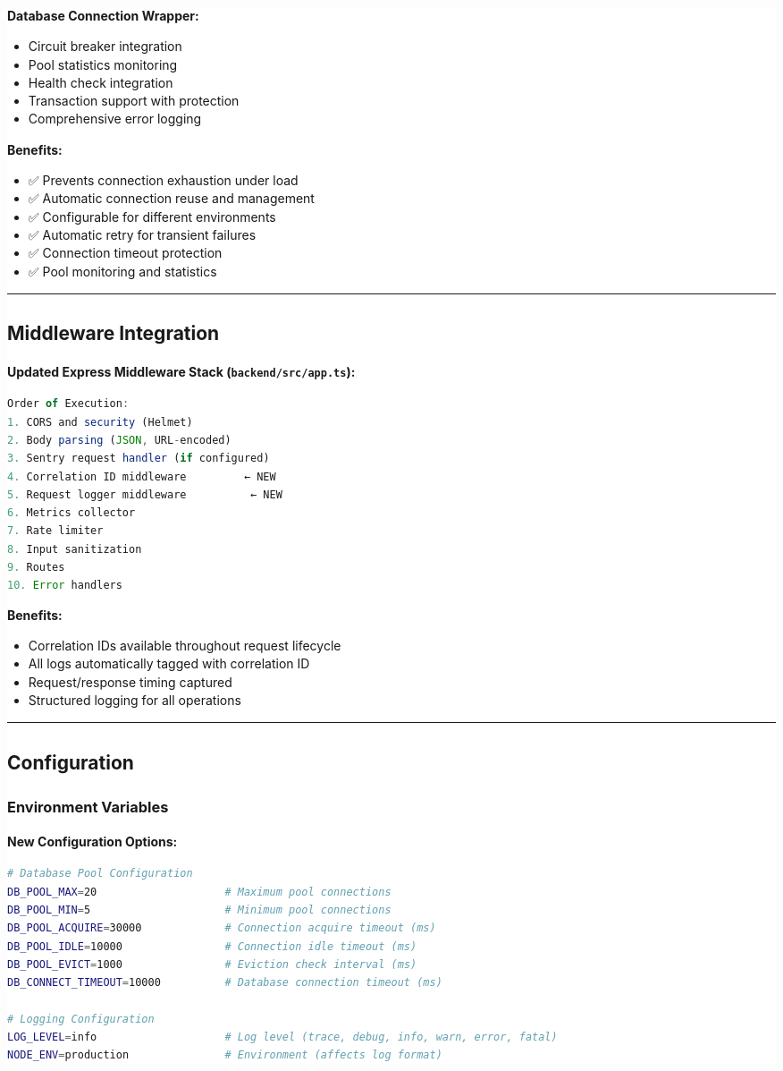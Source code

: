 **Database Connection Wrapper:**
- Circuit breaker integration
- Pool statistics monitoring
- Health check integration
- Transaction support with protection
- Comprehensive error logging

**Benefits:**
- ✅ Prevents connection exhaustion under load
- ✅ Automatic connection reuse and management
- ✅ Configurable for different environments
- ✅ Automatic retry for transient failures
- ✅ Connection timeout protection
- ✅ Pool monitoring and statistics

---

## Middleware Integration

**Updated Express Middleware Stack (`backend/src/app.ts`):**

```typescript
Order of Execution:
1. CORS and security (Helmet)
2. Body parsing (JSON, URL-encoded)
3. Sentry request handler (if configured)
4. Correlation ID middleware         ← NEW
5. Request logger middleware          ← NEW
6. Metrics collector
7. Rate limiter
8. Input sanitization
9. Routes
10. Error handlers
```

**Benefits:**
- Correlation IDs available throughout request lifecycle
- All logs automatically tagged with correlation ID
- Request/response timing captured
- Structured logging for all operations

---

## Configuration

### Environment Variables

**New Configuration Options:**

```bash
# Database Pool Configuration
DB_POOL_MAX=20                    # Maximum pool connections
DB_POOL_MIN=5                     # Minimum pool connections
DB_POOL_ACQUIRE=30000             # Connection acquire timeout (ms)
DB_POOL_IDLE=10000                # Connection idle timeout (ms)
DB_POOL_EVICT=1000                # Eviction check interval (ms)
DB_CONNECT_TIMEOUT=10000          # Database connection timeout (ms)

# Logging Configuration
LOG_LEVEL=info                    # Log level (trace, debug, info, warn, error, fatal)
NODE_ENV=production               # Environment (affects log format)
```
